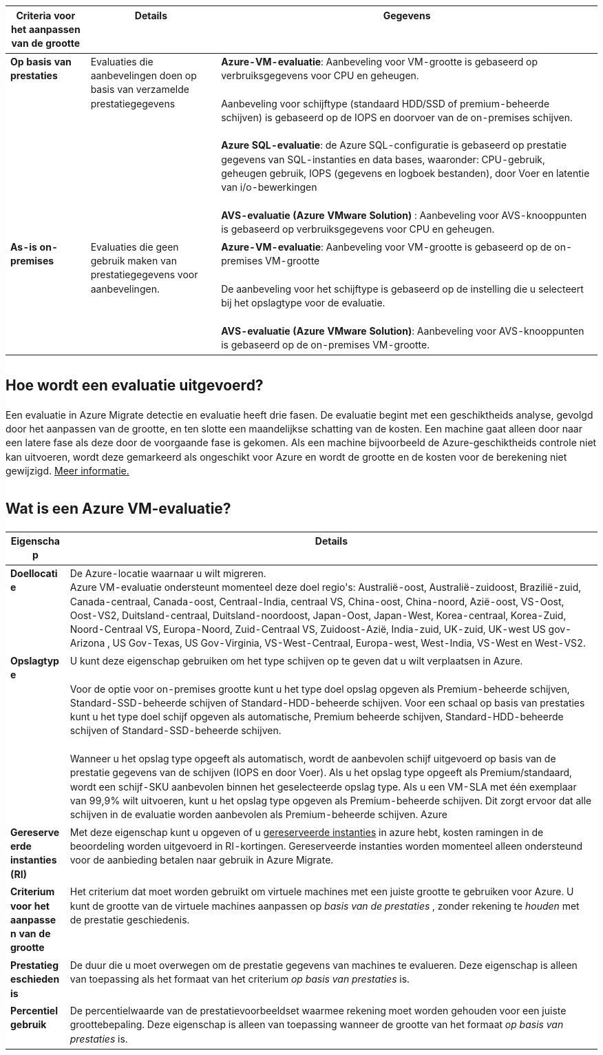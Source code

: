 **Criteria voor het aanpassen van de grootte** | **Details** | **Gegevens**
--- | --- | ---
**Op basis van prestaties** | Evaluaties die aanbevelingen doen op basis van verzamelde prestatiegegevens | **Azure-VM-evaluatie**: Aanbeveling voor VM-grootte is gebaseerd op verbruiksgegevens voor CPU en geheugen.<br/><br/> Aanbeveling voor schijftype (standaard HDD/SSD of premium-beheerde schijven) is gebaseerd op de IOPS en doorvoer van de on-premises schijven.<br/><br/>**Azure SQL-evaluatie**: de Azure SQL-configuratie is gebaseerd op prestatie gegevens van SQL-instanties en data bases, waaronder: CPU-gebruik, geheugen gebruik, IOPS (gegevens en logboek bestanden), door Voer en latentie van i/o-bewerkingen<br/><br/>**AVS-evaluatie (Azure VMware Solution)** : Aanbeveling voor AVS-knooppunten is gebaseerd op verbruiksgegevens voor CPU en geheugen.
**As-is on-premises** | Evaluaties die geen gebruik maken van prestatiegegevens voor aanbevelingen. | **Azure-VM-evaluatie**: Aanbeveling voor VM-grootte is gebaseerd op de on-premises VM-grootte<br/><br> De aanbeveling voor het schijftype is gebaseerd op de instelling die u selecteert bij het opslagtype voor de evaluatie.<br/><br/> **AVS-evaluatie (Azure VMware Solution)**: Aanbeveling voor AVS-knooppunten is gebaseerd op de on-premises VM-grootte.

## <a name="how-is-an-assessment-done"></a>Hoe wordt een evaluatie uitgevoerd?

Een evaluatie in Azure Migrate detectie en evaluatie heeft drie fasen. De evaluatie begint met een geschiktheids analyse, gevolgd door het aanpassen van de grootte, en ten slotte een maandelijkse schatting van de kosten. Een machine gaat alleen door naar een latere fase als deze door de voorgaande fase is gekomen. Als een machine bijvoorbeeld de Azure-geschiktheids controle niet kan uitvoeren, wordt deze gemarkeerd als ongeschikt voor Azure en wordt de grootte en de kosten voor de berekening niet gewijzigd. [Meer informatie.](./concepts-assessment-calculation.md)

## <a name="whats-in-an-azure-vm-assessment"></a>Wat is een Azure VM-evaluatie?

**Eigenschap** | **Details**
--- | ---
**Doellocatie** | De Azure-locatie waarnaar u wilt migreren.<br/> Azure VM-evaluatie ondersteunt momenteel deze doel regio's: Australië-oost, Australië-zuidoost, Brazilië-zuid, Canada-centraal, Canada-oost, Centraal-India, centraal VS, China-oost, China-noord, Azië-oost, VS-Oost, Oost-VS2, Duitsland-centraal, Duitsland-noordoost, Japan-Oost, Japan-West, Korea-centraal, Korea-Zuid, Noord-Centraal VS, Europa-Noord, Zuid-Centraal VS, Zuidoost-Azië, India-zuid, UK-zuid, UK-west US gov-Arizona , US Gov-Texas, US Gov-Virginia, VS-West-Centraal, Europa-west, West-India, VS-West en West-VS2.
**Opslagtype** | U kunt deze eigenschap gebruiken om het type schijven op te geven dat u wilt verplaatsen in Azure.<br/><br/> Voor de optie voor on-premises grootte kunt u het type doel opslag opgeven als Premium-beheerde schijven, Standard-SSD-beheerde schijven of Standard-HDD-beheerde schijven. Voor een schaal op basis van prestaties kunt u het type doel schijf opgeven als automatische, Premium beheerde schijven, Standard-HDD-beheerde schijven of Standard-SSD-beheerde schijven.<br/><br/> Wanneer u het opslag type opgeeft als automatisch, wordt de aanbevolen schijf uitgevoerd op basis van de prestatie gegevens van de schijven (IOPS en door Voer). Als u het opslag type opgeeft als Premium/standaard, wordt een schijf-SKU aanbevolen binnen het geselecteerde opslag type. Als u een VM-SLA met één exemplaar van 99,9% wilt uitvoeren, kunt u het opslag type opgeven als Premium-beheerde schijven. Dit zorgt ervoor dat alle schijven in de evaluatie worden aanbevolen als Premium-beheerde schijven. Azure
**Gereserveerde instanties (RI)** | Met deze eigenschap kunt u opgeven of u [gereserveerde instanties](https://azure.microsoft.com/pricing/reserved-vm-instances/) in azure hebt, kosten ramingen in de beoordeling worden uitgevoerd in RI-kortingen. Gereserveerde instanties worden momenteel alleen ondersteund voor de aanbieding betalen naar gebruik in Azure Migrate.
**Criterium voor het aanpassen van de grootte** | Het criterium dat moet worden gebruikt om virtuele machines met een juiste grootte te gebruiken voor Azure. U kunt de grootte van de virtuele machines aanpassen op *basis van de prestaties* , zonder rekening te *houden* met de prestatie geschiedenis.
**Prestatiegeschiedenis** | De duur die u moet overwegen om de prestatie gegevens van machines te evalueren. Deze eigenschap is alleen van toepassing als het formaat van het criterium *op basis van prestaties* is.
**Percentiel gebruik** | De percentielwaarde van de prestatievoorbeeldset waarmee rekening moet worden gehouden voor een juiste groottebepaling. Deze eigenschap is alleen van toepassing wanneer de grootte van het formaat *op basis van prestaties* is.